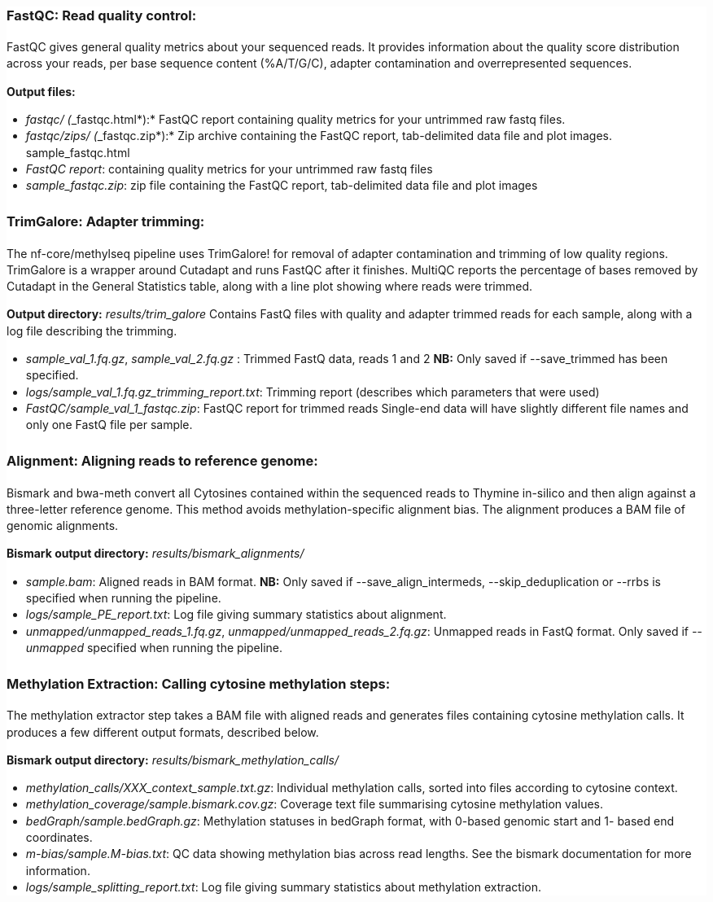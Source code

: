 ### FastQC: Read quality control:
FastQC gives general quality metrics about your sequenced reads. It provides information about the quality score distribution across your reads, per base sequence content (%A/T/G/C), adapter contamination and overrepresented sequences.

**Output files:**
- *fastqc/ (*_fastqc.html*):* FastQC report containing quality metrics for your untrimmed raw fastq files.
- *fastqc/zips/ (*_fastqc.zip*):* Zip archive containing the FastQC report, tab-delimited data file and plot images.
sample_fastqc.html
- *FastQC report*: containing quality metrics for your untrimmed raw fastq files
- *sample_fastqc.zip*: zip file containing the FastQC report, tab-delimited data file and plot images

### TrimGalore: Adapter trimming:
The nf-core/methylseq pipeline uses TrimGalore! for removal of adapter contamination and trimming of low quality regions. TrimGalore is a wrapper around Cutadapt and runs FastQC after it finishes.
MultiQC reports the percentage of bases removed by Cutadapt in the General Statistics table, along with a line plot showing where reads were trimmed.

**Output directory:** *results/trim_galore*
Contains FastQ files with quality and adapter trimmed reads for each sample, along with a log file describing the trimming.
- *sample_val_1.fq.gz*, *sample_val_2.fq.gz* : Trimmed FastQ data, reads 1 and 2
**NB:** Only saved if --save_trimmed has been specified.
- *logs/sample_val_1.fq.gz_trimming_report.txt*: Trimming report (describes which parameters that were used)
- *FastQC/sample_val_1_fastqc.zip*: FastQC report for trimmed reads
Single-end data will have slightly different file names and only one FastQ file per sample.

### Alignment: Aligning reads to reference genome:
Bismark and bwa-meth convert all Cytosines contained within the sequenced reads to Thymine in-silico and then align against a three-letter reference genome. This method avoids methylation-specific alignment bias. The alignment produces a BAM file of genomic alignments.

**Bismark output directory:** *results/bismark_alignments/*
- *sample.bam*: Aligned reads in BAM format.
**NB:** Only saved if --save_align_intermeds, --skip_deduplication or --rrbs is specified when running the pipeline.
- *logs/sample_PE_report.txt*: Log file giving summary statistics about alignment.
- *unmapped/unmapped_reads_1.fq.gz*, *unmapped/unmapped_reads_2.fq.gz*: Unmapped reads in FastQ format. Only saved if *--unmapped* specified when running the pipeline.

### Methylation Extraction: Calling cytosine methylation steps:
The methylation extractor step takes a BAM file with aligned reads and generates files containing cytosine methylation calls. It produces a few different output formats, described below.

**Bismark output directory:** *results/bismark_methylation_calls/*
- *methylation_calls/XXX_context_sample.txt.gz*: Individual methylation calls, sorted into files according to cytosine context.
- *methylation_coverage/sample.bismark.cov.gz*: Coverage text file summarising cytosine methylation values.
- *bedGraph/sample.bedGraph.gz*: Methylation statuses in bedGraph format, with 0-based genomic start and 1- based end coordinates.
- *m-bias/sample.M-bias.txt*: QC data showing methylation bias across read lengths. See the bismark documentation for more information.
- *logs/sample_splitting_report.txt*: Log file giving summary statistics about methylation extraction.
